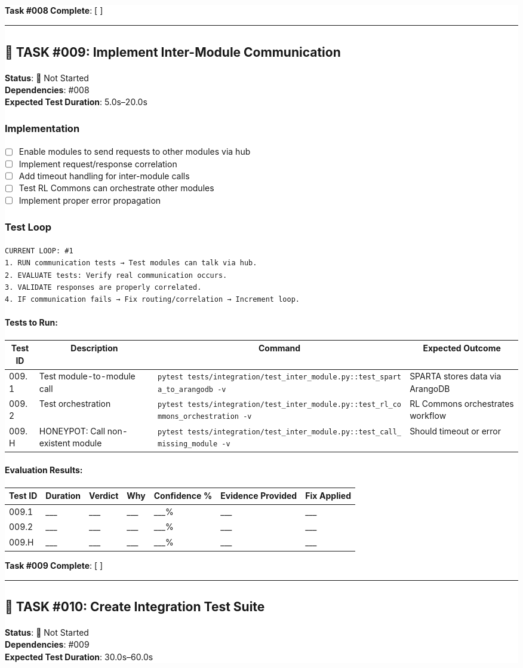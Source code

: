 **Task #008 Complete**: [ ]  

---

## 🎯 TASK #009: Implement Inter-Module Communication

**Status**: 🔄 Not Started  
**Dependencies**: #008  
**Expected Test Duration**: 5.0s–20.0s  

### Implementation
- [ ] Enable modules to send requests to other modules via hub
- [ ] Implement request/response correlation
- [ ] Add timeout handling for inter-module calls
- [ ] Test RL Commons can orchestrate other modules
- [ ] Implement proper error propagation

### Test Loop
```
CURRENT LOOP: #1
1. RUN communication tests → Test modules can talk via hub.
2. EVALUATE tests: Verify real communication occurs.
3. VALIDATE responses are properly correlated.
4. IF communication fails → Fix routing/correlation → Increment loop.
```

#### Tests to Run:
| Test ID | Description | Command | Expected Outcome |
|---------|-------------|---------|------------------|
| 009.1   | Test module-to-module call | `pytest tests/integration/test_inter_module.py::test_sparta_to_arangodb -v` | SPARTA stores data via ArangoDB |
| 009.2   | Test orchestration | `pytest tests/integration/test_inter_module.py::test_rl_commons_orchestration -v` | RL Commons orchestrates workflow |
| 009.H   | HONEYPOT: Call non-existent module | `pytest tests/integration/test_inter_module.py::test_call_missing_module -v` | Should timeout or error |

#### Evaluation Results:
| Test ID | Duration | Verdict | Why | Confidence % | Evidence Provided | Fix Applied |
|---------|----------|---------|-----|--------------|-------------------|-------------|
| 009.1   | ___      | ___     | ___ | ___%         | ___               | ___         |
| 009.2   | ___      | ___     | ___ | ___%         | ___               | ___         |
| 009.H   | ___      | ___     | ___ | ___%         | ___               | ___         |

**Task #009 Complete**: [ ]  

---

## 🎯 TASK #010: Create Integration Test Suite

**Status**: 🔄 Not Started  
**Dependencies**: #009  
**Expected Test Duration**: 30.0s–60.0s  
